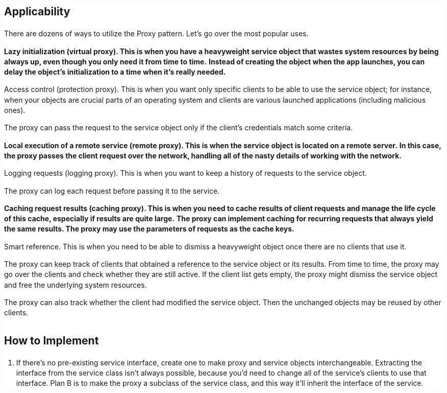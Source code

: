 




## Applicability
There are dozens of ways to utilize the Proxy pattern. Let’s go over the most popular uses.



**Lazy initialization (virtual proxy). This is when you have a heavyweight service object that wastes system resources by being always up, even though you only need it from time to time.**
**Instead of creating the object when the app launches, you can delay the object’s initialization to a time when it’s really needed.**

 Access control (protection proxy). This is when you want only specific clients to be able to use the service object; for instance, when your objects are crucial parts of an operating system and clients are various launched applications (including malicious ones).

The proxy can pass the request to the service object only if the client’s credentials match some criteria.



**Local execution of a remote service (remote proxy). This is when the service object is located on a remote server.**
**In this case, the proxy passes the client request over the network, handling all of the nasty details of working with the network.**

Logging requests (logging proxy). This is when you want to keep a history of requests to the service object.

The proxy can log each request before passing it to the service.



**Caching request results (caching proxy). This is when you need to cache results of client requests and manage the life cycle of this cache, especially if results are quite large.**
**The proxy can implement caching for recurring requests that always yield the same results. The proxy may use the parameters of requests as the cache keys.**

Smart reference. This is when you need to be able to dismiss a heavyweight object once there are no clients that use it.

The proxy can keep track of clients that obtained a reference to the service object or its results. From time to time, the proxy may go over the clients and check whether they are still active. If the client list gets empty, the proxy might dismiss the service object and free the underlying system resources.

The proxy can also track whether the client had modified the service object. Then the unchanged objects may be reused by other clients.




## How to Implement
1. If there’s no pre-existing service interface, create one to make proxy and service objects interchangeable. Extracting the interface from the service class isn’t always possible, because you’d need to change all of the service’s clients to use that interface. Plan B is to make the proxy a subclass of the service class, and this way it’ll inherit the interface of the service.
